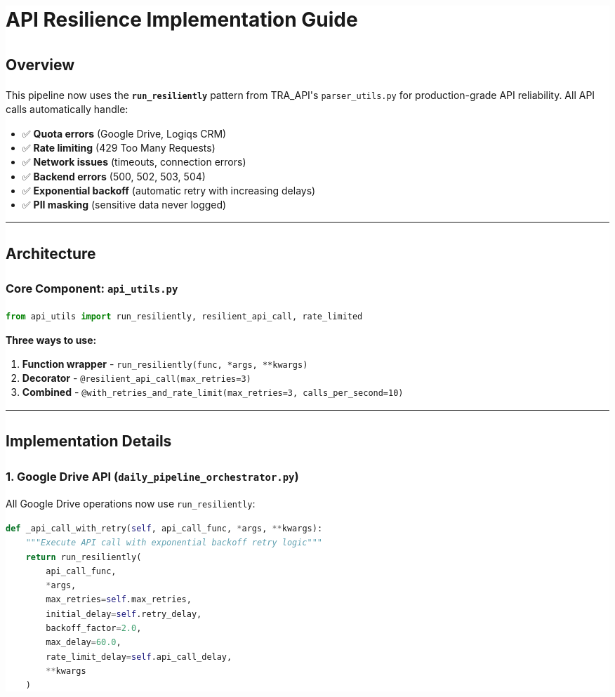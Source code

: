 # API Resilience Implementation Guide

## Overview

This pipeline now uses the **`run_resiliently`** pattern from TRA_API's `parser_utils.py` for production-grade API reliability. All API calls automatically handle:

- ✅ **Quota errors** (Google Drive, Logiqs CRM)
- ✅ **Rate limiting** (429 Too Many Requests)
- ✅ **Network issues** (timeouts, connection errors)
- ✅ **Backend errors** (500, 502, 503, 504)
- ✅ **Exponential backoff** (automatic retry with increasing delays)
- ✅ **PII masking** (sensitive data never logged)

---

## Architecture

### Core Component: `api_utils.py`

```python
from api_utils import run_resiliently, resilient_api_call, rate_limited
```

**Three ways to use:**

1. **Function wrapper** - `run_resiliently(func, *args, **kwargs)`
2. **Decorator** - `@resilient_api_call(max_retries=3)`
3. **Combined** - `@with_retries_and_rate_limit(max_retries=3, calls_per_second=10)`

---

## Implementation Details

### 1. **Google Drive API** (`daily_pipeline_orchestrator.py`)

All Google Drive operations now use `run_resiliently`:

```python
def _api_call_with_retry(self, api_call_func, *args, **kwargs):
    """Execute API call with exponential backoff retry logic"""
    return run_resiliently(
        api_call_func,
        *args,
        max_retries=self.max_retries,
        initial_delay=self.retry_delay,
        backoff_factor=2.0,
        max_delay=60.0,
        rate_limit_delay=self.api_call_delay,
        **kwargs
    )
```
